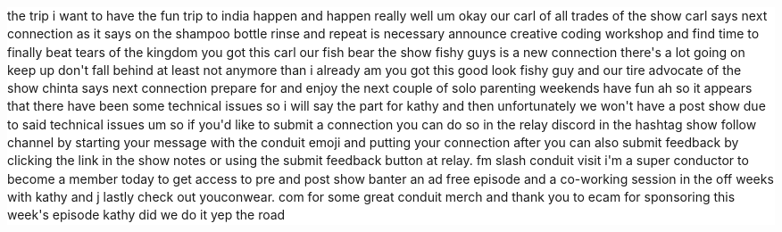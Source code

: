 the trip i want to have the fun trip to india happen and happen really well um okay our carl of all trades of the show carl says next connection as it says on the shampoo bottle rinse and repeat is necessary announce creative coding workshop and find time to finally beat tears of the kingdom you got this carl our fish bear the show fishy guys is a new connection there's a lot going on keep up don't fall behind at least not anymore than i already am you got this good look fishy guy and our tire advocate of the show chinta says next connection prepare for and enjoy the next couple of solo parenting weekends have fun ah so it appears that there have been some technical issues so i will say the part for kathy and then unfortunately we won't have a post show due to said technical issues um so if you'd like to submit a connection you can do so in the relay discord in the hashtag show follow channel by starting your message with the conduit emoji and putting your connection after you can also submit feedback by clicking the link in the show notes or using the submit feedback button at relay.
fm slash conduit visit i'm a super conductor to become a member today to get access to pre and post show banter an ad free episode and a co-working session in the off weeks with kathy and j lastly check out youconwear.
com for some great conduit merch and thank you to ecam for sponsoring this week's episode kathy did we do it yep the road